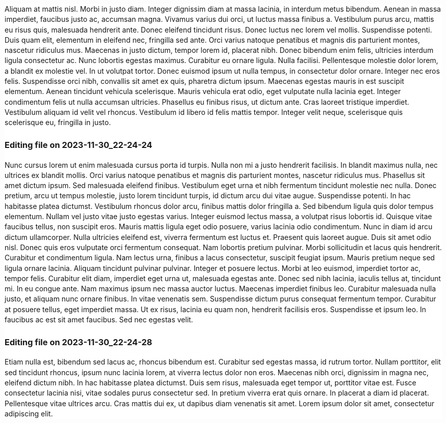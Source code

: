 Aliquam at mattis nisl. Morbi in justo diam. Integer dignissim diam at massa lacinia, in interdum metus bibendum. Aenean in massa imperdiet, faucibus justo ac, accumsan magna. Vivamus varius dui orci, ut luctus massa finibus a. Vestibulum purus arcu, mattis eu risus quis, malesuada hendrerit ante. Donec eleifend tincidunt risus. Donec luctus nec lorem vel mollis. Suspendisse potenti. Duis quam elit, elementum in eleifend nec, fringilla sed ante. Orci varius natoque penatibus et magnis dis parturient montes, nascetur ridiculus mus. Maecenas in justo dictum, tempor lorem id, placerat nibh. Donec bibendum enim felis, ultricies interdum ligula consectetur ac. Nunc lobortis egestas maximus. Curabitur eu ornare ligula.
Nulla facilisi. Pellentesque molestie dolor lorem, a blandit ex molestie vel. In ut volutpat tortor. Donec euismod ipsum ut nulla tempus, in consectetur dolor ornare. Integer nec eros felis. Suspendisse orci nibh, convallis sit amet ex quis, pharetra dictum ipsum. Maecenas egestas mauris in est suscipit elementum. Aenean tincidunt vehicula scelerisque. Mauris vehicula erat odio, eget vulputate nulla lacinia eget. Integer condimentum felis ut nulla accumsan ultricies. Phasellus eu finibus risus, ut dictum ante. Cras laoreet tristique imperdiet. Vestibulum aliquam id velit vel rhoncus. Vestibulum id libero id felis mattis tempor. Integer velit neque, scelerisque quis scelerisque eu, fringilla in justo.




### Editing file on 2023-11-30_22-24-24

Nunc cursus lorem ut enim malesuada cursus porta id turpis. Nulla non mi a justo hendrerit facilisis. In blandit maximus nulla, nec ultrices ex blandit mollis. Orci varius natoque penatibus et magnis dis parturient montes, nascetur ridiculus mus. Phasellus sit amet dictum ipsum. Sed malesuada eleifend finibus. Vestibulum eget urna et nibh fermentum tincidunt molestie nec nulla. Donec pretium, arcu ut tempus molestie, justo lorem tincidunt turpis, id dictum arcu dui vitae augue. Suspendisse potenti. In hac habitasse platea dictumst. Vestibulum rhoncus dolor arcu, finibus mattis dolor fringilla a.
Sed bibendum ligula quis dolor tempus elementum. Nullam vel justo vitae justo egestas varius. Integer euismod lectus massa, a volutpat risus lobortis id. Quisque vitae faucibus tellus, non suscipit eros. Mauris mattis ligula eget odio posuere, varius lacinia odio condimentum. Nunc in diam id arcu dictum ullamcorper. Nulla ultricies eleifend est, viverra fermentum est luctus et.
Praesent quis laoreet augue. Duis sit amet odio nisl. Donec quis eros vulputate orci fermentum consequat. Nam lobortis pretium pulvinar. Morbi sollicitudin et lacus quis hendrerit. Curabitur et condimentum ligula. Nam lectus urna, finibus a lacus consectetur, suscipit feugiat ipsum. Mauris pretium neque sed ligula ornare lacinia. Aliquam tincidunt pulvinar pulvinar. Integer et posuere lectus. Morbi at leo euismod, imperdiet tortor ac, tempor felis.
Curabitur elit diam, imperdiet eget urna ut, malesuada egestas ante. Donec sed nibh lacinia, iaculis tellus at, tincidunt mi. In eu congue ante. Nam maximus ipsum nec massa auctor luctus. Maecenas imperdiet finibus leo. Curabitur malesuada nulla justo, et aliquam nunc ornare finibus. In vitae venenatis sem. Suspendisse dictum purus consequat fermentum tempor. Curabitur at posuere tellus, eget imperdiet massa. Ut ex risus, lacinia eu quam non, hendrerit facilisis eros. Suspendisse et ipsum leo. In faucibus ac est sit amet faucibus. Sed nec egestas velit.




### Editing file on 2023-11-30_22-24-28

Etiam nulla est, bibendum sed lacus ac, rhoncus bibendum est. Curabitur sed egestas massa, id rutrum tortor. Nullam porttitor, elit sed tincidunt rhoncus, ipsum nunc lacinia lorem, at viverra lectus dolor non eros. Maecenas nibh orci, dignissim in magna nec, eleifend dictum nibh. In hac habitasse platea dictumst. Duis sem risus, malesuada eget tempor ut, porttitor vitae est. Fusce consectetur lacinia nisi, vitae sodales purus consectetur sed. In pretium viverra erat quis ornare. In placerat a diam id placerat. Pellentesque vitae ultrices arcu. Cras mattis dui ex, ut dapibus diam venenatis sit amet. Lorem ipsum dolor sit amet, consectetur adipiscing elit.
